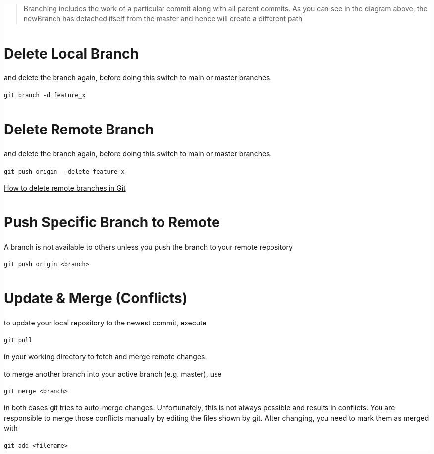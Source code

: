 > Branching includes the work of a particular commit along with all parent commits. As you can see in the diagram above, the newBranch has detached itself from the master and hence will create a different path

# Delete Local Branch

and delete the branch again, before doing this switch to main or master branches.

```batch
git branch -d feature_x
```

# Delete Remote Branch

and delete the branch again, before doing this switch to main or master branches.

```batch
git push origin --delete feature_x
```

[How to delete remote branches in Git](https://www.educative.io/edpresso/how-to-delete-remote-branches-in-git)

# Push Specific Branch to Remote

A branch is not available to others unless you push the branch to your remote
repository

```batch
git push origin <branch>
```

# Update & Merge (Conflicts)

to update your local repository to the newest commit, execute

```
git pull
```

in your working directory to fetch and merge remote changes.

to merge another branch into your active branch (e.g. master), use

```
git merge <branch>
```

in both cases git tries to auto-merge changes. Unfortunately, this is not always possible and results in conflicts. You are responsible to merge those conflicts manually by editing the files shown by git. After changing, you need to mark them as merged with

```
git add <filename>
```
